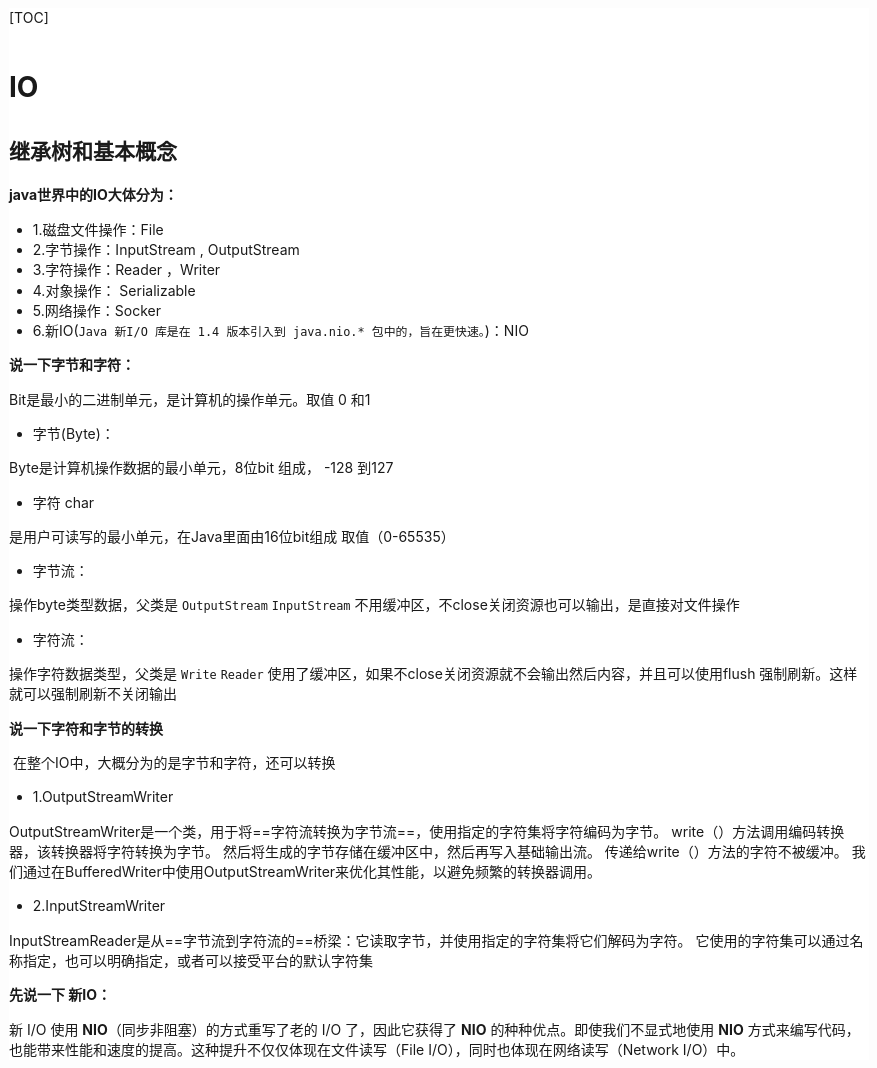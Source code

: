 [TOC]

# IO



##  继承树和基本概念

**java世界中的IO大体分为：**

- 1.磁盘文件操作：File
- 2.字节操作：InputStream , OutputStream
- 3.字符操作：Reader ，Writer
- 4.对象操作： Serializable
- 5.网络操作：Socker
- 6.新IO(`Java 新I/O 库是在 1.4 版本引入到 java.nio.* 包中的，旨在更快速。`)：NIO



**说一下字节和字符：**



Bit是最小的二进制单元，是计算机的操作单元。取值 0 和1

- 字节(Byte)：

Byte是计算机操作数据的最小单元，8位bit 组成， -128 到127

- 字符 char

是用户可读写的最小单元，在Java里面由16位bit组成 取值（0-65535）

- 字节流：

操作byte类型数据，父类是 `OutputStream`  `InputStream` 不用缓冲区，不close关闭资源也可以输出，是直接对文件操作

- 字符流：

操作字符数据类型，父类是 `Write`  `Reader`   使用了缓冲区，如果不close关闭资源就不会输出然后内容，并且可以使用flush 强制刷新。这样就可以强制刷新不关闭输出



**说一下字符和字节的转换**

​		在整个IO中，大概分为的是字节和字符，还可以转换

- 1.OutputStreamWriter

OutputStreamWriter是一个类，用于将==字符流转换为字节流==，使用指定的字符集将字符编码为字节。 write（）方法调用编码转换器，该转换器将字符转换为字节。 然后将生成的字节存储在缓冲区中，然后再写入基础输出流。 传递给write（）方法的字符不被缓冲。 我们通过在BufferedWriter中使用OutputStreamWriter来优化其性能，以避免频繁的转换器调用。

- 2.InputStreamWriter

InputStreamReader是从==字节流到字符流的==桥梁：它读取字节，并使用指定的字符集将它们解码为字符。 它使用的字符集可以通过名称指定，也可以明确指定，或者可以接受平台的默认字符集





**先说一下 新IO：**



新 I/O 使用 **NIO**（同步非阻塞）的方式重写了老的 I/O 了，因此它获得了 **NIO** 的种种优点。即使我们不显式地使用 **NIO** 方式来编写代码，也能带来性能和速度的提高。这种提升不仅仅体现在文件读写（File I/O），同时也体现在网络读写（Network I/O）中。
